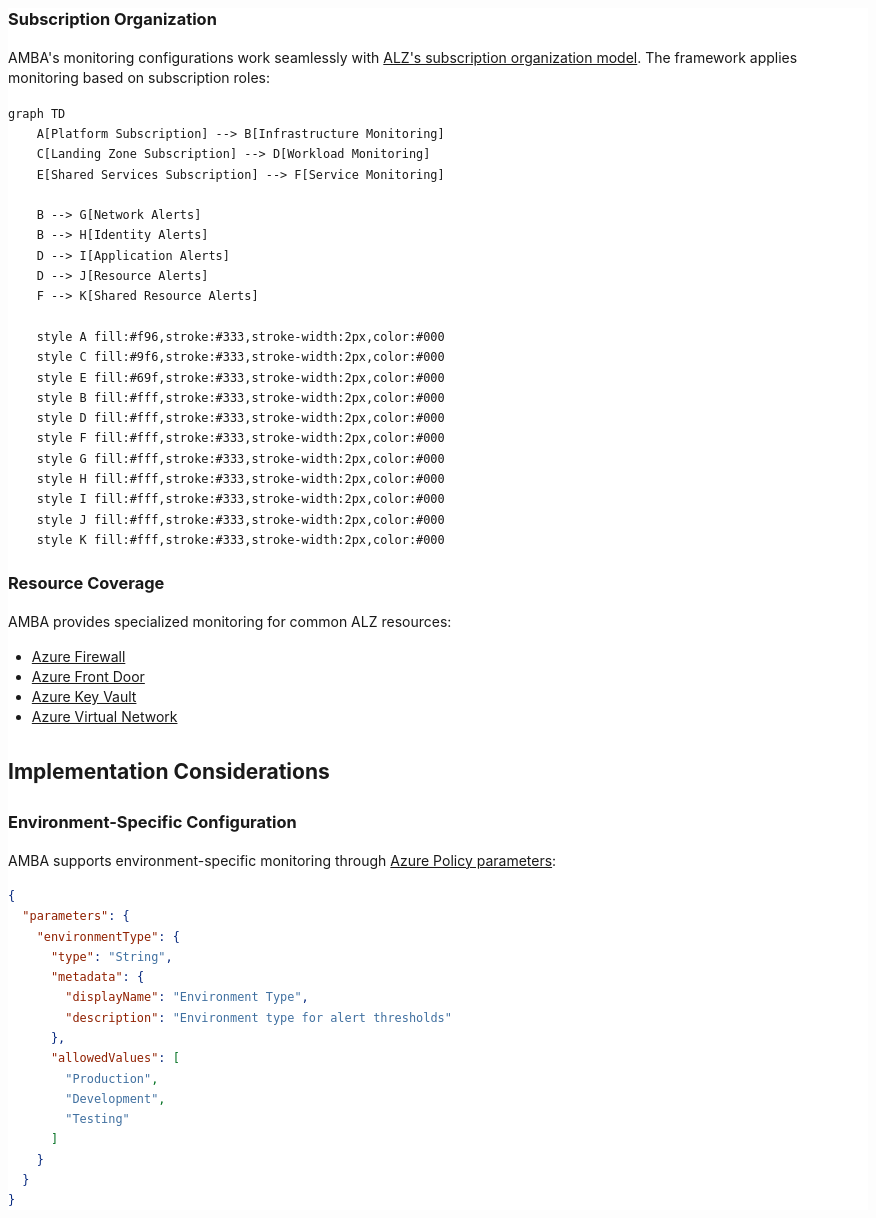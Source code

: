 ### Subscription Organization

AMBA's monitoring configurations work seamlessly with [ALZ's subscription organization model](https://learn.microsoft.com/en-us/azure/cloud-adoption-framework/ready/landing-zone/design-area/resource-org-subscriptions). The framework applies monitoring based on subscription roles:

```mermaid
graph TD
    A[Platform Subscription] --> B[Infrastructure Monitoring]
    C[Landing Zone Subscription] --> D[Workload Monitoring]
    E[Shared Services Subscription] --> F[Service Monitoring]
    
    B --> G[Network Alerts]
    B --> H[Identity Alerts]
    D --> I[Application Alerts]
    D --> J[Resource Alerts]
    F --> K[Shared Resource Alerts]
    
    style A fill:#f96,stroke:#333,stroke-width:2px,color:#000
    style C fill:#9f6,stroke:#333,stroke-width:2px,color:#000
    style E fill:#69f,stroke:#333,stroke-width:2px,color:#000
    style B fill:#fff,stroke:#333,stroke-width:2px,color:#000
    style D fill:#fff,stroke:#333,stroke-width:2px,color:#000
    style F fill:#fff,stroke:#333,stroke-width:2px,color:#000
    style G fill:#fff,stroke:#333,stroke-width:2px,color:#000
    style H fill:#fff,stroke:#333,stroke-width:2px,color:#000
    style I fill:#fff,stroke:#333,stroke-width:2px,color:#000
    style J fill:#fff,stroke:#333,stroke-width:2px,color:#000
    style K fill:#fff,stroke:#333,stroke-width:2px,color:#000
```

### Resource Coverage

AMBA provides specialized monitoring for common ALZ resources:

- [Azure Firewall](https://learn.microsoft.com/en-us/azure/firewall/overview)
- [Azure Front Door](https://learn.microsoft.com/en-us/azure/frontdoor/front-door-overview)
- [Azure Key Vault](https://learn.microsoft.com/en-us/azure/key-vault/general/basic-concepts)
- [Azure Virtual Network](https://learn.microsoft.com/en-us/azure/virtual-network/virtual-networks-overview)

## Implementation Considerations

### Environment-Specific Configuration

AMBA supports environment-specific monitoring through [Azure Policy parameters](https://learn.microsoft.com/en-us/azure/governance/policy/concepts/definition-structure#parameters):

```json
{
  "parameters": {
    "environmentType": {
      "type": "String",
      "metadata": {
        "displayName": "Environment Type",
        "description": "Environment type for alert thresholds"
      },
      "allowedValues": [
        "Production",
        "Development",
        "Testing"
      ]
    }
  }
}
```